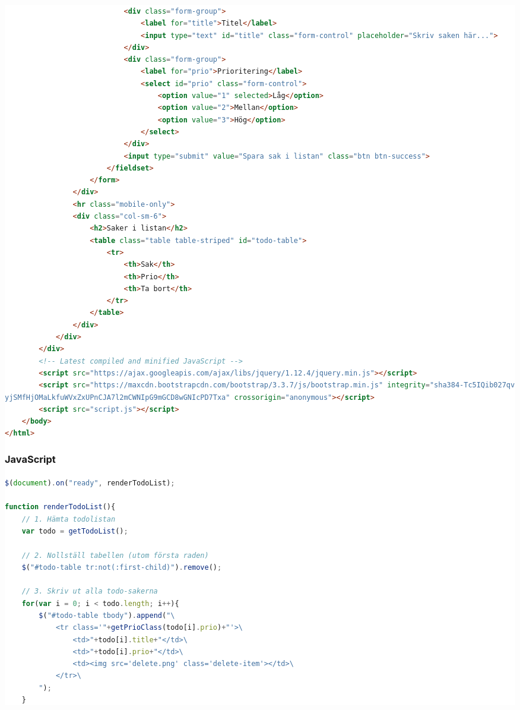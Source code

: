 ```html
							<div class="form-group">
								<label for="title">Titel</label>
								<input type="text" id="title" class="form-control" placeholder="Skriv saken här...">
							</div>
							<div class="form-group">
								<label for="prio">Prioritering</label>
								<select id="prio" class="form-control">
									<option value="1" selected>Låg</option>
									<option value="2">Mellan</option>
									<option value="3">Hög</option>
								</select>
							</div>
							<input type="submit" value="Spara sak i listan" class="btn btn-success">
						</fieldset>
					</form>
				</div>
				<hr class="mobile-only">
				<div class="col-sm-6">
					<h2>Saker i listan</h2>
					<table class="table table-striped" id="todo-table">
						<tr>
							<th>Sak</th>
							<th>Prio</th>
							<th>Ta bort</th>
						</tr>
					</table>
				</div>
			</div>
		</div>
		<!-- Latest compiled and minified JavaScript -->
		<script src="https://ajax.googleapis.com/ajax/libs/jquery/1.12.4/jquery.min.js"></script>
		<script src="https://maxcdn.bootstrapcdn.com/bootstrap/3.3.7/js/bootstrap.min.js" integrity="sha384-Tc5IQib027qvyjSMfHjOMaLkfuWVxZxUPnCJA7l2mCWNIpG9mGCD8wGNIcPD7Txa" crossorigin="anonymous"></script>
		<script src="script.js"></script>
	</body>
</html>
```

### JavaScript

```js
$(document).on("ready", renderTodoList);

function renderTodoList(){
	// 1. Hämta todolistan
	var todo = getTodoList();

	// 2. Nollställ tabellen (utom första raden)
	$("#todo-table tr:not(:first-child)").remove();

	// 3. Skriv ut alla todo-sakerna
	for(var i = 0; i < todo.length; i++){
		$("#todo-table tbody").append("\
			<tr class='"+getPrioClass(todo[i].prio)+"'>\
				<td>"+todo[i].title+"</td>\
				<td>"+todo[i].prio+"</td>\
				<td><img src='delete.png' class='delete-item'></td>\
			</tr>\
		");
	}
```